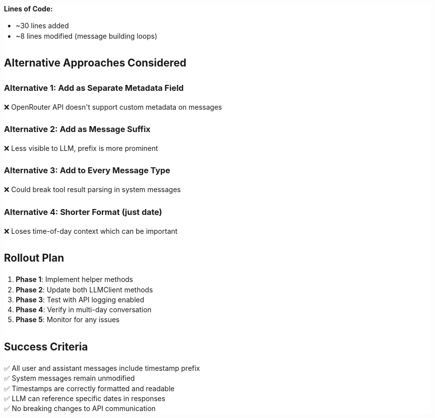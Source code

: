 **Lines of Code:**
- ~30 lines added
- ~8 lines modified (message building loops)

## Alternative Approaches Considered

### Alternative 1: Add as Separate Metadata Field
❌ OpenRouter API doesn't support custom metadata on messages

### Alternative 2: Add as Message Suffix
❌ Less visible to LLM, prefix is more prominent

### Alternative 3: Add to Every Message Type
❌ Could break tool result parsing in system messages

### Alternative 4: Shorter Format (just date)
❌ Loses time-of-day context which can be important

## Rollout Plan

1. **Phase 1**: Implement helper methods
2. **Phase 2**: Update both LLMClient methods
3. **Phase 3**: Test with API logging enabled
4. **Phase 4**: Verify in multi-day conversation
5. **Phase 5**: Monitor for any issues

## Success Criteria

✅ All user and assistant messages include timestamp prefix  
✅ System messages remain unmodified  
✅ Timestamps are correctly formatted and readable  
✅ LLM can reference specific dates in responses  
✅ No breaking changes to API communication  